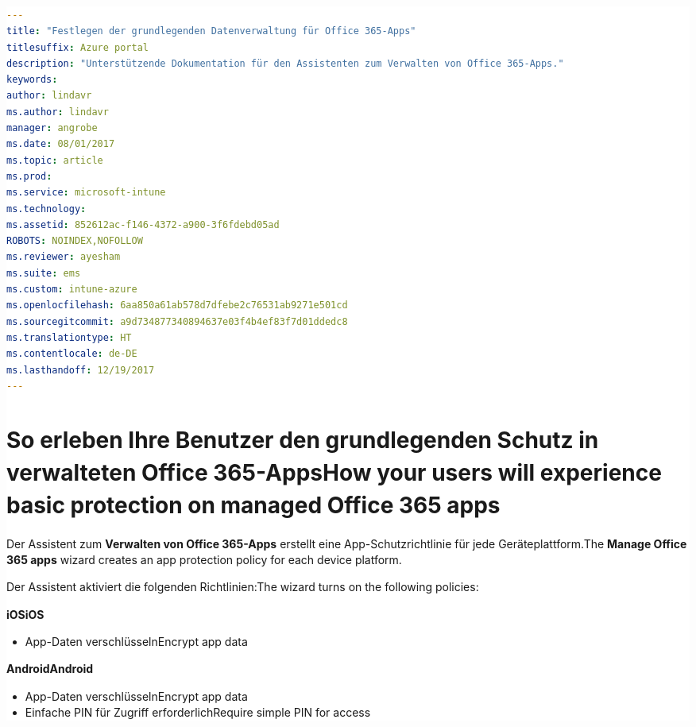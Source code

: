 ```yaml
---
title: "Festlegen der grundlegenden Datenverwaltung für Office 365-Apps"
titlesuffix: Azure portal
description: "Unterstützende Dokumentation für den Assistenten zum Verwalten von Office 365-Apps."
keywords: 
author: lindavr
ms.author: lindavr
manager: angrobe
ms.date: 08/01/2017
ms.topic: article
ms.prod: 
ms.service: microsoft-intune
ms.technology: 
ms.assetid: 852612ac-f146-4372-a900-3f6fdebd05ad
ROBOTS: NOINDEX,NOFOLLOW
ms.reviewer: ayesham
ms.suite: ems
ms.custom: intune-azure
ms.openlocfilehash: 6aa850a61ab578d7dfebe2c76531ab9271e501cd
ms.sourcegitcommit: a9d734877340894637e03f4b4ef83f7d01ddedc8
ms.translationtype: HT
ms.contentlocale: de-DE
ms.lasthandoff: 12/19/2017
---
```

# <a name="how-your-users-will-experience-basic-protection-on-managed-office-365-apps"></a><span data-ttu-id="e16d0-103">So erleben Ihre Benutzer den grundlegenden Schutz in verwalteten Office 365-Apps</span><span class="sxs-lookup"><span data-stu-id="e16d0-103">How your users will experience basic protection on managed Office 365 apps</span></span>

<span data-ttu-id="e16d0-104">Der Assistent zum **Verwalten von Office 365-Apps** erstellt eine App-Schutzrichtlinie für jede Geräteplattform.</span><span class="sxs-lookup"><span data-stu-id="e16d0-104">The **Manage Office 365 apps** wizard creates an app protection policy for each device platform.</span></span>

<span data-ttu-id="e16d0-105">Der Assistent aktiviert die folgenden Richtlinien:</span><span class="sxs-lookup"><span data-stu-id="e16d0-105">The wizard turns on the following policies:</span></span>

<span data-ttu-id="e16d0-106">**iOS**</span><span class="sxs-lookup"><span data-stu-id="e16d0-106">**iOS**</span></span>
* <span data-ttu-id="e16d0-107">App-Daten verschlüsseln</span><span class="sxs-lookup"><span data-stu-id="e16d0-107">Encrypt app data</span></span>

<span data-ttu-id="e16d0-108">**Android**</span><span class="sxs-lookup"><span data-stu-id="e16d0-108">**Android**</span></span>
* <span data-ttu-id="e16d0-109">App-Daten verschlüsseln</span><span class="sxs-lookup"><span data-stu-id="e16d0-109">Encrypt app data</span></span>
* <span data-ttu-id="e16d0-110">Einfache PIN für Zugriff erforderlich</span><span class="sxs-lookup"><span data-stu-id="e16d0-110">Require simple PIN for access</span></span>
